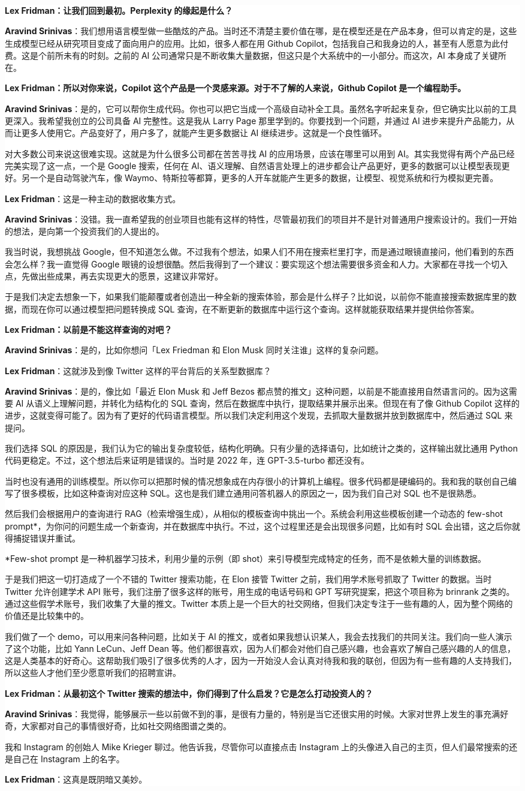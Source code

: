 **Lex Fridman：让我们回到最初。Perplexity 的缘起是什么？**

**Aravind Srinivas**：我们想用语言模型做一些酷炫的产品。当时还不清楚主要价值在哪，是在模型还是在产品本身，但可以肯定的是，这些生成模型已经从研究项目变成了面向用户的应用。比如，很多人都在用 Github Copilot，包括我自己和我身边的人，甚至有人愿意为此付费。这是个前所未有的时刻。之前的 AI 公司通常只是不断收集大量数据，但这只是个大系统中的一小部分。而这次，AI 本身成了关键所在。

**Lex Fridman：所以对你来说，Copilot 这个产品是一个灵感来源。对于不了解的人来说，Github Copilot 是一个编程助手。**

**Aravind Srinivas**：是的，它可以帮你生成代码。你也可以把它当成一个高级自动补全工具。虽然名字听起来复杂，但它确实比以前的工具更深入。我希望我创立的公司具备 AI 完整性。这是我从 Larry Page 那里学到的。你要找到一个问题，并通过 AI 进步来提升产品能力，从而让更多人使用它。产品变好了，用户多了，就能产生更多数据让 AI 继续进步。这就是一个良性循环。

对大多数公司来说这很难实现。这就是为什么很多公司都在苦苦寻找 AI 的应用场景，应该在哪里可以用到 AI。其实我觉得有两个产品已经完美实现了这一点，一个是 Google 搜索，任何在 AI、语义理解、自然语言处理上的进步都会让产品更好，更多的数据可以让模型表现更好。另一个是自动驾驶汽车，像 Waymo、特斯拉等都算，更多的人开车就能产生更多的数据，让模型、视觉系统和行为模拟更完善。

**Lex Fridman**：这是一种主动的数据收集方式。

**Aravind Srinivas**：没错。我一直希望我的创业项目也能有这样的特性，尽管最初我们的项目并不是针对普通用户搜索设计的。我们一开始的想法，是向第一个投资我们的人提出的。

我当时说，我想挑战 Google，但不知道怎么做。不过我有个想法，如果人们不用在搜索栏里打字，而是通过眼镜直接问，他们看到的东西会怎么样？我一直觉得 Google 眼镜的设想很酷。然后我得到了一个建议：要实现这个想法需要很多资金和人力。大家都在寻找一个切入点，先做出些成果，再去实现更大的愿景，这建议非常好。

于是我们决定去想象一下，如果我们能颠覆或者创造出一种全新的搜索体验，那会是什么样子？比如说，以前你不能直接搜索数据库里的数据，而现在你可以通过模型把问题转换成 SQL 查询，在不断更新的数据库中运行这个查询。这样就能获取结果并提供给你答案。

**Lex Fridman：以前是不能这样查询的对吧？**

**Aravind Srinivas**：是的，比如你想问「Lex Friedman 和 Elon Musk 同时关注谁」这样的复杂问题。

**Lex Fridman**：这就涉及到像 Twitter 这样的平台背后的关系型数据库？

**Aravind Srinivas**：是的，像比如「最近 Elon Musk 和 Jeff Bezos 都点赞的推文」这种问题，以前是不能直接用自然语言问的。因为这需要 AI 从语义上理解问题，并转化为结构化的 SQL 查询，然后在数据库中执行，提取结果并展示出来。但现在有了像 Github Copilot 这样的进步，这就变得可能了。因为有了更好的代码语言模型。所以我们决定利用这个发现，去抓取大量数据并放到数据库中，然后通过 SQL 来提问。

我们选择 SQL 的原因是，我们认为它的输出复杂度较低，结构化明确。只有少量的选择语句，比如统计之类的，这样输出就比通用 Python 代码更稳定。不过，这个想法后来证明是错误的。当时是 2022 年，连 GPT-3.5-turbo 都还没有。

当时也没有通用的训练模型。所以你可以把那时候的情况想象成在内存很小的计算机上编程。很多代码都是硬编码的。我和我的联创自己编写了很多模板，比如这种查询对应这种 SQL。这也是我们建立通用问答机器人的原因之一，因为我们自己对 SQL 也不是很熟悉。

然后我们会根据用户的查询进行 RAG（检索增强生成），从相似的模板查询中挑出一个。系统会利用这些模板创建一个动态的 few-shot prompt\*，为你问的问题生成一个新查询，并在数据库中执行。不过，这个过程里还是会出现很多问题，比如有时 SQL 会出错，这之后你就得捕捉错误并重试。

\*Few-shot prompt 是一种机器学习技术，利用少量的示例（即 shot）来引导模型完成特定的任务，而不是依赖大量的训练数据。

于是我们把这一切打造成了一个不错的 Twitter 搜索功能，在 Elon 接管 Twitter 之前，我们用学术账号抓取了 Twitter 的数据。当时 Twitter 允许创建学术 API 账号，我们注册了很多这样的账号，用生成的电话号码和 GPT 写研究提案，把这个项目称为 brinrank 之类的。通过这些假学术账号，我们收集了大量的推文。Twitter 本质上是一个巨大的社交网络，但我们决定专注于一些有趣的人，因为整个网络的价值还是比较集中的。

我们做了一个 demo，可以用来问各种问题，比如关于 AI 的推文，或者如果我想认识某人，我会去找我们的共同关注。我们向一些人演示了这个功能，比如 Yann LeCun、Jeff Dean 等。他们都很喜欢，因为人们都会对他们自己感兴趣，也会喜欢了解自己感兴趣的人的信息，这是人类基本的好奇心。这帮助我们吸引了很多优秀的人才，因为一开始没人会认真对待我和我的联创，但因为有一些有趣的人支持我们，所以这些人才他们至少愿意听我们的招聘宣讲。

**Lex Fridman：从最初这个 Twitter 搜索的想法中，你们得到了什么启发？它是怎么打动投资人的？**

**Aravind Srinivas**：我觉得，能够展示一些以前做不到的事，是很有力量的，特别是当它还很实用的时候。大家对世界上发生的事充满好奇，大家都对自己的事情很好奇，比如社交网络图谱之类的。

我和 Instagram 的创始人 Mike Krieger 聊过。他告诉我，尽管你可以直接点击 Instagram 上的头像进入自己的主页，但人们最常搜索的还是自己在 Instagram 上的名字。

**Lex Fridman**：这真是既阴暗又美妙。
